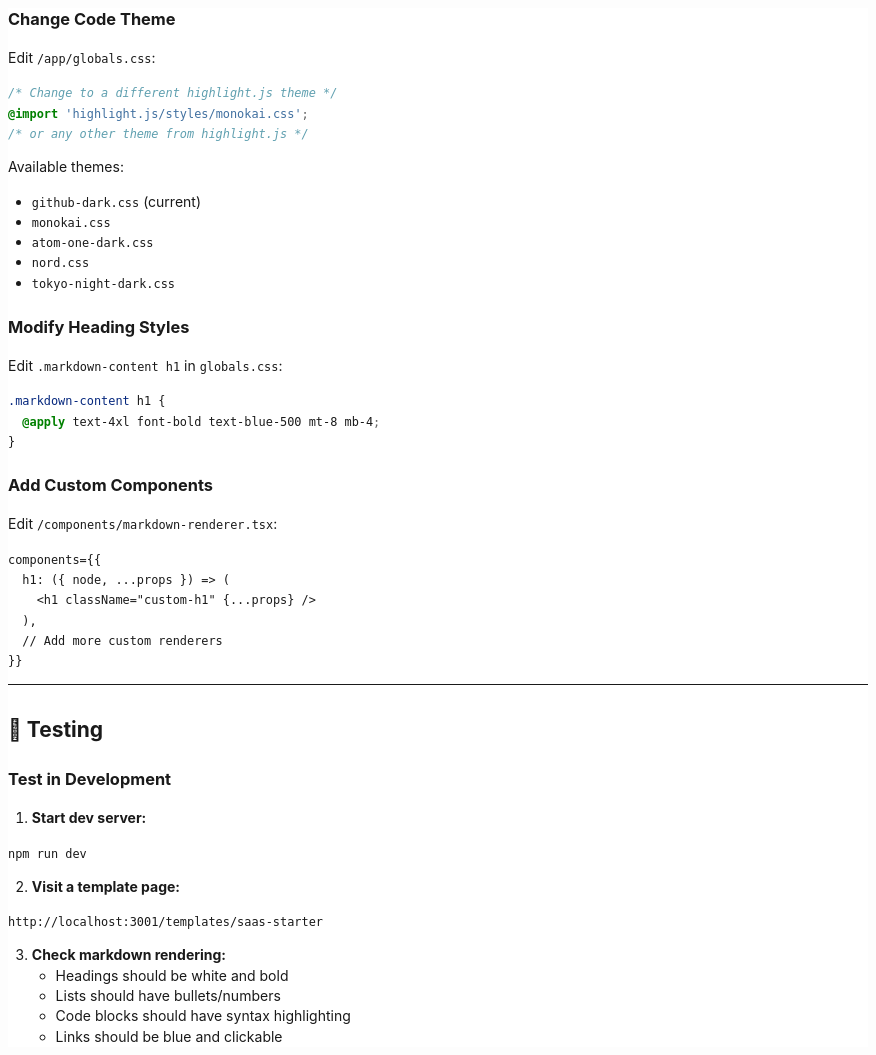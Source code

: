 ### Change Code Theme

Edit `/app/globals.css`:
```css
/* Change to a different highlight.js theme */
@import 'highlight.js/styles/monokai.css';
/* or any other theme from highlight.js */
```

Available themes:
- `github-dark.css` (current)
- `monokai.css`
- `atom-one-dark.css`
- `nord.css`
- `tokyo-night-dark.css`

### Modify Heading Styles

Edit `.markdown-content h1` in `globals.css`:
```css
.markdown-content h1 {
  @apply text-4xl font-bold text-blue-500 mt-8 mb-4;
}
```

### Add Custom Components

Edit `/components/markdown-renderer.tsx`:
```tsx
components={{
  h1: ({ node, ...props }) => (
    <h1 className="custom-h1" {...props} />
  ),
  // Add more custom renderers
}}
```

---

## 🧪 Testing

### Test in Development

1. **Start dev server:**
```bash
npm run dev
```

2. **Visit a template page:**
```
http://localhost:3001/templates/saas-starter
```

3. **Check markdown rendering:**
   - Headings should be white and bold
   - Lists should have bullets/numbers
   - Code blocks should have syntax highlighting
   - Links should be blue and clickable
